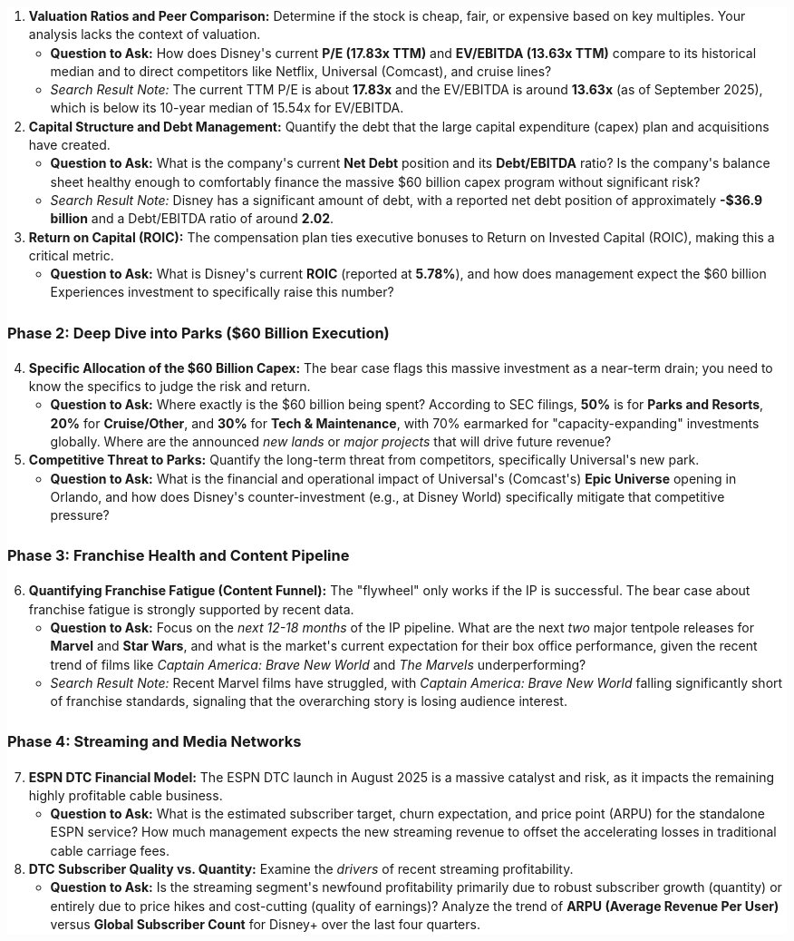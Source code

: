 1.  **Valuation Ratios and Peer Comparison:** Determine if the stock is cheap, fair, or expensive based on key multiples. Your analysis lacks the context of valuation.
    *   **Question to Ask:** How does Disney's current **P/E (17.83x TTM)** and **EV/EBITDA (13.63x TTM)** compare to its historical median and to direct competitors like Netflix, Universal (Comcast), and cruise lines?
    *   *Search Result Note:* The current TTM P/E is about **17.83x** and the EV/EBITDA is around **13.63x** (as of September 2025), which is below its 10-year median of 15.54x for EV/EBITDA.
2.  **Capital Structure and Debt Management:** Quantify the debt that the large capital expenditure (capex) plan and acquisitions have created.
    *   **Question to Ask:** What is the company's current **Net Debt** position and its **Debt/EBITDA** ratio? Is the company's balance sheet healthy enough to comfortably finance the massive \$60 billion capex program without significant risk?
    *   *Search Result Note:* Disney has a significant amount of debt, with a reported net debt position of approximately **-\$36.9 billion** and a Debt/EBITDA ratio of around **2.02**.
3.  **Return on Capital (ROIC):** The compensation plan ties executive bonuses to Return on Invested Capital (ROIC), making this a critical metric.
    *   **Question to Ask:** What is Disney's current **ROIC** (reported at **5.78%**), and how does management expect the \$60 billion Experiences investment to specifically raise this number?

### **Phase 2: Deep Dive into Parks (\$60 Billion Execution)**

4.  **Specific Allocation of the \$60 Billion Capex:** The bear case flags this massive investment as a near-term drain; you need to know the specifics to judge the risk and return.
    *   **Question to Ask:** Where exactly is the \$60 billion being spent? According to SEC filings, **50%** is for **Parks and Resorts**, **20%** for **Cruise/Other**, and **30%** for **Tech & Maintenance**, with 70% earmarked for "capacity-expanding" investments globally. Where are the announced *new lands* or *major projects* that will drive future revenue?
5.  **Competitive Threat to Parks:** Quantify the long-term threat from competitors, specifically Universal's new park.
    *   **Question to Ask:** What is the financial and operational impact of Universal's (Comcast's) **Epic Universe** opening in Orlando, and how does Disney's counter-investment (e.g., at Disney World) specifically mitigate that competitive pressure?

### **Phase 3: Franchise Health and Content Pipeline**

6.  **Quantifying Franchise Fatigue (Content Funnel):** The "flywheel" only works if the IP is successful. The bear case about franchise fatigue is strongly supported by recent data.
    *   **Question to Ask:** Focus on the *next 12-18 months* of the IP pipeline. What are the next *two* major tentpole releases for **Marvel** and **Star Wars**, and what is the market's current expectation for their box office performance, given the recent trend of films like *Captain America: Brave New World* and *The Marvels* underperforming?
    *   *Search Result Note:* Recent Marvel films have struggled, with *Captain America: Brave New World* falling significantly short of franchise standards, signaling that the overarching story is losing audience interest.

### **Phase 4: Streaming and Media Networks**

7.  **ESPN DTC Financial Model:** The ESPN DTC launch in August 2025 is a massive catalyst and risk, as it impacts the remaining highly profitable cable business.
    *   **Question to Ask:** What is the estimated subscriber target, churn expectation, and price point (ARPU) for the standalone ESPN service? How much management expects the new streaming revenue to offset the accelerating losses in traditional cable carriage fees.
8.  **DTC Subscriber Quality vs. Quantity:** Examine the *drivers* of recent streaming profitability.
    *   **Question to Ask:** Is the streaming segment's newfound profitability primarily due to robust subscriber growth (quantity) or entirely due to price hikes and cost-cutting (quality of earnings)? Analyze the trend of **ARPU (Average Revenue Per User)** versus **Global Subscriber Count** for Disney+ over the last four quarters.